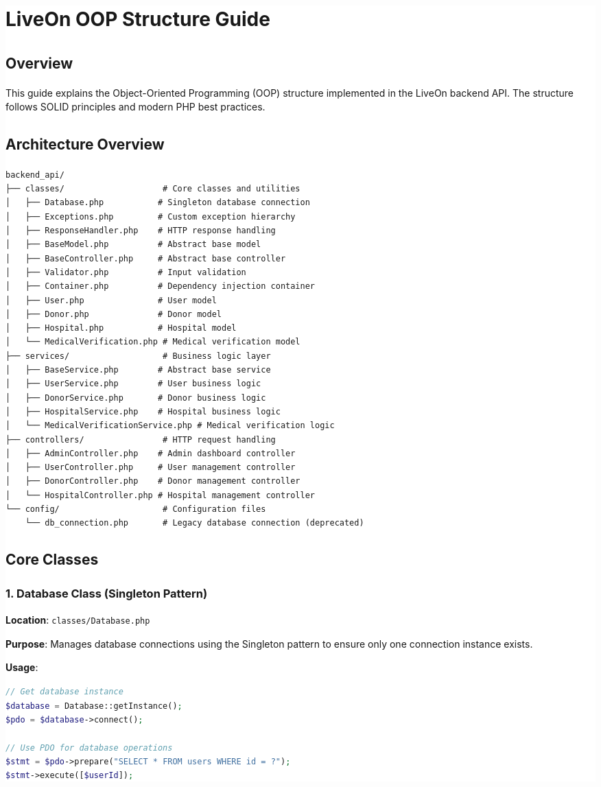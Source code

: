 # LiveOn OOP Structure Guide

## Overview

This guide explains the Object-Oriented Programming (OOP) structure implemented in the LiveOn backend API. The structure follows SOLID principles and modern PHP best practices.

## Architecture Overview

```
backend_api/
├── classes/                    # Core classes and utilities
│   ├── Database.php           # Singleton database connection
│   ├── Exceptions.php         # Custom exception hierarchy
│   ├── ResponseHandler.php    # HTTP response handling
│   ├── BaseModel.php          # Abstract base model
│   ├── BaseController.php     # Abstract base controller
│   ├── Validator.php          # Input validation
│   ├── Container.php          # Dependency injection container
│   ├── User.php               # User model
│   ├── Donor.php              # Donor model
│   ├── Hospital.php           # Hospital model
│   └── MedicalVerification.php # Medical verification model
├── services/                   # Business logic layer
│   ├── BaseService.php        # Abstract base service
│   ├── UserService.php        # User business logic
│   ├── DonorService.php       # Donor business logic
│   ├── HospitalService.php    # Hospital business logic
│   └── MedicalVerificationService.php # Medical verification logic
├── controllers/                # HTTP request handling
│   ├── AdminController.php    # Admin dashboard controller
│   ├── UserController.php     # User management controller
│   ├── DonorController.php    # Donor management controller
│   └── HospitalController.php # Hospital management controller
└── config/                     # Configuration files
    └── db_connection.php       # Legacy database connection (deprecated)
```

## Core Classes

### 1. Database Class (Singleton Pattern)

**Location**: `classes/Database.php`

**Purpose**: Manages database connections using the Singleton pattern to ensure only one connection instance exists.

**Usage**:

```php
// Get database instance
$database = Database::getInstance();
$pdo = $database->connect();

// Use PDO for database operations
$stmt = $pdo->prepare("SELECT * FROM users WHERE id = ?");
$stmt->execute([$userId]);
```
